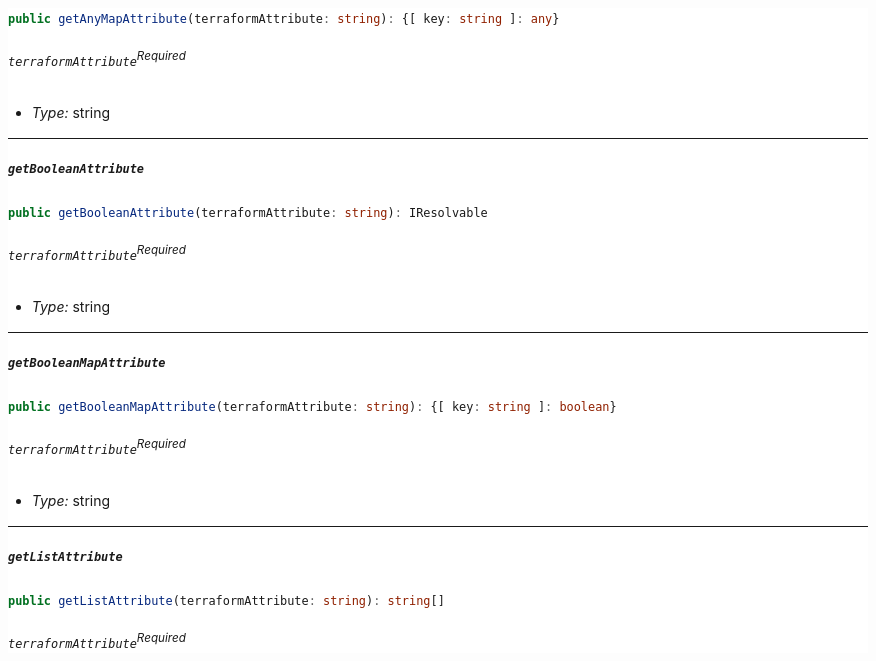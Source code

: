 ```typescript
public getAnyMapAttribute(terraformAttribute: string): {[ key: string ]: any}
```

###### `terraformAttribute`<sup>Required</sup> <a name="terraformAttribute" id="rhizo-co-terraform-provider-oci.odaOdaInstance.OdaOdaInstanceRestrictedOperationsOutputReference.getAnyMapAttribute.parameter.terraformAttribute"></a>

- *Type:* string

---

##### `getBooleanAttribute` <a name="getBooleanAttribute" id="rhizo-co-terraform-provider-oci.odaOdaInstance.OdaOdaInstanceRestrictedOperationsOutputReference.getBooleanAttribute"></a>

```typescript
public getBooleanAttribute(terraformAttribute: string): IResolvable
```

###### `terraformAttribute`<sup>Required</sup> <a name="terraformAttribute" id="rhizo-co-terraform-provider-oci.odaOdaInstance.OdaOdaInstanceRestrictedOperationsOutputReference.getBooleanAttribute.parameter.terraformAttribute"></a>

- *Type:* string

---

##### `getBooleanMapAttribute` <a name="getBooleanMapAttribute" id="rhizo-co-terraform-provider-oci.odaOdaInstance.OdaOdaInstanceRestrictedOperationsOutputReference.getBooleanMapAttribute"></a>

```typescript
public getBooleanMapAttribute(terraformAttribute: string): {[ key: string ]: boolean}
```

###### `terraformAttribute`<sup>Required</sup> <a name="terraformAttribute" id="rhizo-co-terraform-provider-oci.odaOdaInstance.OdaOdaInstanceRestrictedOperationsOutputReference.getBooleanMapAttribute.parameter.terraformAttribute"></a>

- *Type:* string

---

##### `getListAttribute` <a name="getListAttribute" id="rhizo-co-terraform-provider-oci.odaOdaInstance.OdaOdaInstanceRestrictedOperationsOutputReference.getListAttribute"></a>

```typescript
public getListAttribute(terraformAttribute: string): string[]
```

###### `terraformAttribute`<sup>Required</sup> <a name="terraformAttribute" id="rhizo-co-terraform-provider-oci.odaOdaInstance.OdaOdaInstanceRestrictedOperationsOutputReference.getListAttribute.parameter.terraformAttribute"></a>
